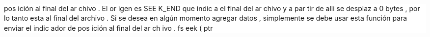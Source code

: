 pos ición
al
final
del
ar chivo
.
El
or igen
es
SEE K_END
que
indic a
el
final
del
ar chivo
y
a
par tir
de
alli
se
desplaz a
0
bytes
,
por
lo
tanto
esta
al
final
del
archivo
.
Si
se
desea
en
algún
momento
agregar
datos
,
simplemente
se
debe
usar
esta
función
para
enviar
el
indic ador
de
pos ición
al
final
del
ar ch ivo
.
fs eek
(
ptr